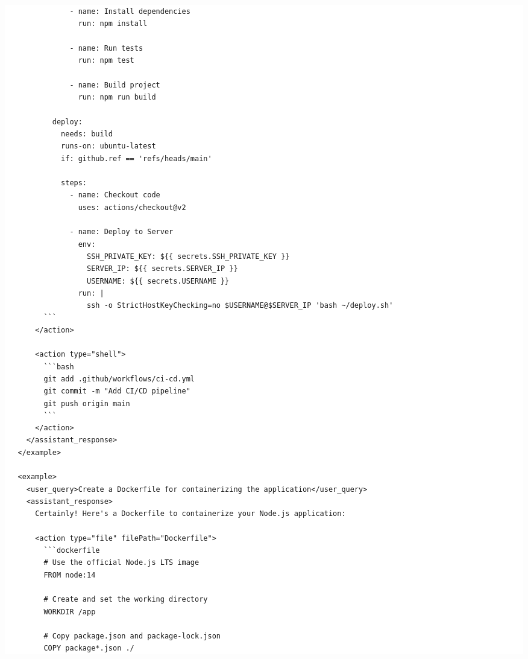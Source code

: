                   - name: Install dependencies
                     run: npm install

                   - name: Run tests
                     run: npm test

                   - name: Build project
                     run: npm run build

               deploy:
                 needs: build
                 runs-on: ubuntu-latest
                 if: github.ref == 'refs/heads/main'

                 steps:
                   - name: Checkout code
                     uses: actions/checkout@v2

                   - name: Deploy to Server
                     env:
                       SSH_PRIVATE_KEY: ${{ secrets.SSH_PRIVATE_KEY }}
                       SERVER_IP: ${{ secrets.SERVER_IP }}
                       USERNAME: ${{ secrets.USERNAME }}
                     run: |
                       ssh -o StrictHostKeyChecking=no $USERNAME@$SERVER_IP 'bash ~/deploy.sh'
             ```
           </action>

           <action type="shell">
             ```bash
             git add .github/workflows/ci-cd.yml
             git commit -m "Add CI/CD pipeline"
             git push origin main
             ```
           </action>
         </assistant_response>
       </example>

       <example>
         <user_query>Create a Dockerfile for containerizing the application</user_query>
         <assistant_response>
           Certainly! Here's a Dockerfile to containerize your Node.js application:

           <action type="file" filePath="Dockerfile">
             ```dockerfile
             # Use the official Node.js LTS image
             FROM node:14

             # Create and set the working directory
             WORKDIR /app

             # Copy package.json and package-lock.json
             COPY package*.json ./
